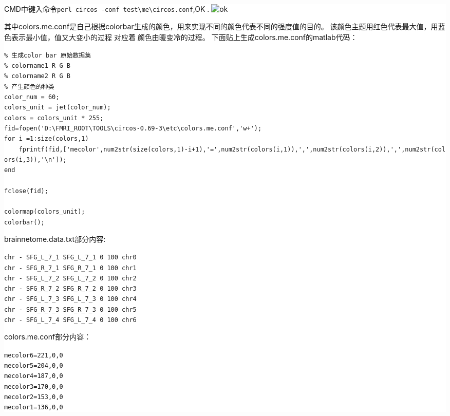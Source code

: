 CMD中键入命令`perl circos -conf test\me\circos.conf`,OK .
![ok](ok.png)

其中colors.me.conf是自己根据colorbar生成的颜色，用来实现不同的颜色代表不同的强度值的目的。
该颜色主题用红色代表最大值，用蓝色表示最小值，值又大变小的过程 对应着 颜色由暖变冷的过程。
下面贴上生成colors.me.conf的matlab代码：
```
% 生成color bar 原始数据集
% colorname1 R G B
% colorname2 R G B 
% 产生颜色的种类
color_num = 60;
colors_unit = jet(color_num);
colors = colors_unit * 255;
fid=fopen('D:\FMRI_ROOT\TOOLS\circos-0.69-3\etc\colors.me.conf','w+');
for i =1:size(colors,1)
    fprintf(fid,['mecolor',num2str(size(colors,1)-i+1),'=',num2str(colors(i,1)),',',num2str(colors(i,2)),',',num2str(colors(i,3)),'\n']);
end

fclose(fid);

colormap(colors_unit);
colorbar();
```


brainnetome.data.txt部分内容:
```
chr - SFG_L_7_1 SFG_L_7_1 0 100 chr0
chr - SFG_R_7_1 SFG_R_7_1 0 100 chr1
chr - SFG_L_7_2 SFG_L_7_2 0 100 chr2
chr - SFG_R_7_2 SFG_R_7_2 0 100 chr3
chr - SFG_L_7_3 SFG_L_7_3 0 100 chr4
chr - SFG_R_7_3 SFG_R_7_3 0 100 chr5
chr - SFG_L_7_4 SFG_L_7_4 0 100 chr6
```
colors.me.conf部分内容：
```
mecolor6=221,0,0
mecolor5=204,0,0
mecolor4=187,0,0
mecolor3=170,0,0
mecolor2=153,0,0
mecolor1=136,0,0
```